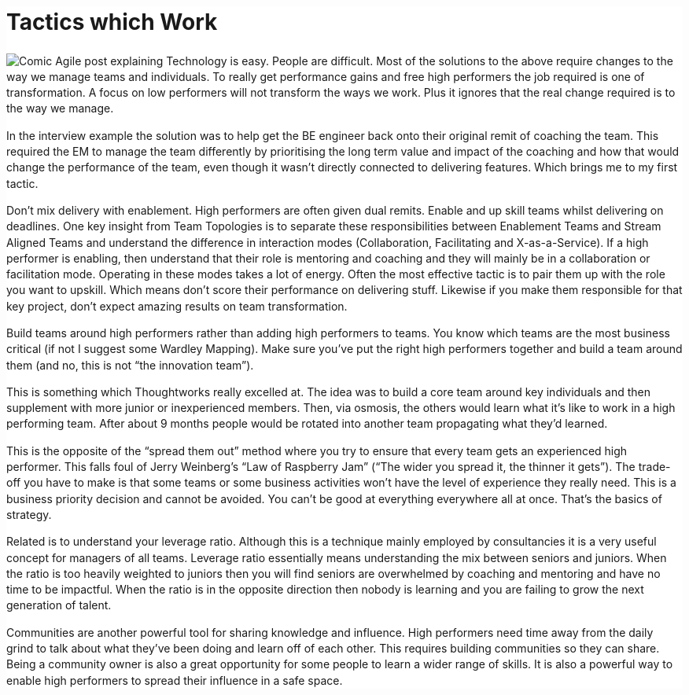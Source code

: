 # Tactics which Work
![Comic Agile post explaining Technology is easy. People are difficult.](https://i0.wp.com/www.comicagile.net/wp-content/uploads/2024/09/Comic-agile_307.jpg)
Most of the solutions to the above require changes to the way we manage teams and individuals. To really get performance gains and free high performers the job required is one of transformation. A focus on low performers will not transform the ways we work. Plus it ignores that the real change required is to the way we manage.

In the interview example the solution was to help get the BE engineer back onto their original remit of coaching the team. This required the EM to manage the team differently by prioritising the long term value and impact of the coaching and how that would change the performance of the team, even though it wasn’t directly connected to delivering features. Which brings me to my first tactic. 

Don’t mix delivery with enablement. High performers are often given dual remits. Enable and up skill teams whilst delivering on deadlines. One key insight from Team Topologies is to separate these responsibilities between Enablement Teams and Stream Aligned Teams and understand the difference in interaction modes (Collaboration, Facilitating and X-as-a-Service). If a high performer is enabling, then understand that their role is mentoring and coaching and they will mainly be in a collaboration or facilitation mode. Operating in these modes takes a lot of energy. Often the most effective tactic is to pair them up with the role you want to upskill. Which means don’t score their performance on delivering stuff. Likewise if you make them responsible for that key project, don’t expect amazing results on team transformation.

Build teams around high performers rather than adding high performers to teams. You know which teams are the most business critical (if not I suggest some Wardley Mapping). Make sure you’ve put the right high performers together and build a team around them (and no, this is not “the innovation team”). 

This is something which Thoughtworks really excelled at. The idea was to build a core team around key individuals and then supplement with more junior or inexperienced members. Then, via osmosis, the others would learn what it’s like to work in a high performing team. After about 9 months people would be rotated into another team propagating what they’d learned.

This is the opposite of the “spread them out” method where you try to ensure that every team gets an experienced high performer. This falls foul of Jerry Weinberg’s “Law of Raspberry Jam” (“The wider you spread it, the thinner it gets”). The trade-off you have to make is that some teams or some business activities won’t have the level of experience they really need. This is a business priority decision and cannot be avoided. You can’t be good at everything everywhere all at once. That’s the basics of strategy.

Related is to understand your leverage ratio. Although this is a technique mainly employed by consultancies it is a very useful concept for managers of all teams. Leverage ratio essentially means understanding the mix between seniors and juniors. When the ratio is too heavily weighted to juniors then you will find seniors are overwhelmed by coaching and mentoring and have no time to be impactful. When the ratio is in the opposite direction then nobody is learning and you are failing to grow the next generation of talent. 

Communities are another powerful tool for sharing knowledge and influence. High performers need time away from the daily grind to talk about what they’ve been doing and learn off of each other. This requires building communities so they can share. Being a community owner is also a great opportunity for some people to learn a wider range of skills. It is also a powerful way to enable high performers to spread their influence in a safe space.
